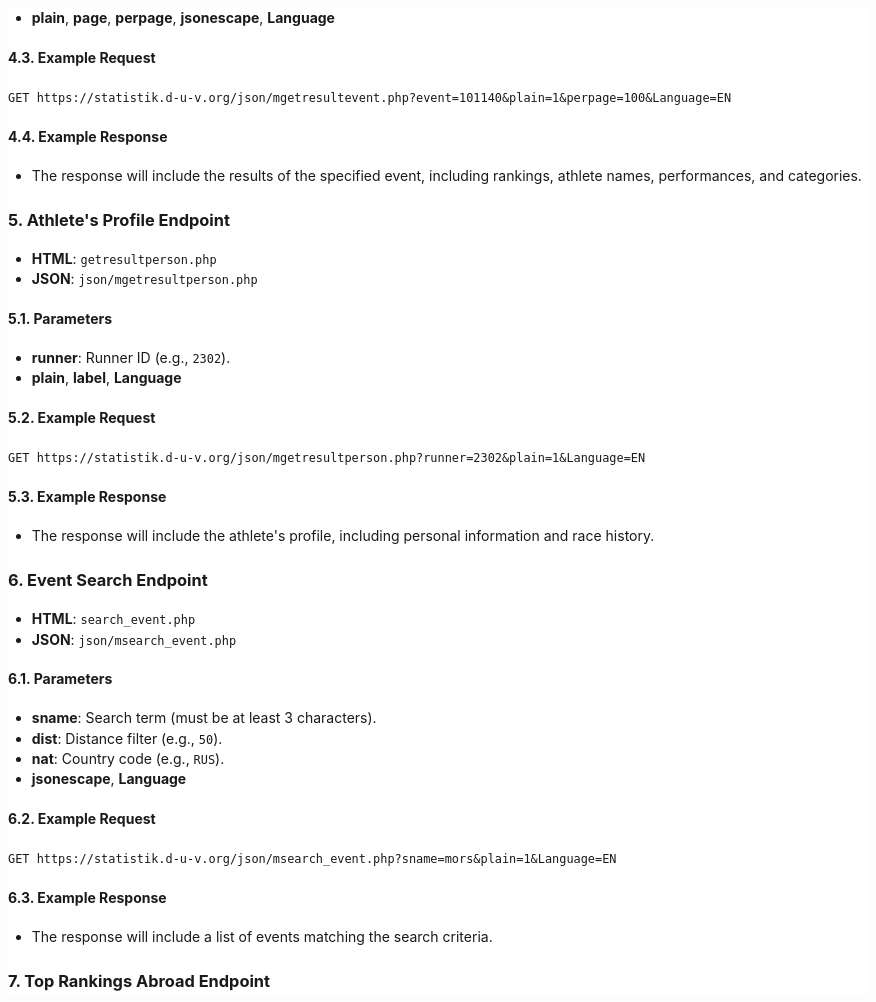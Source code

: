 - **plain**, **page**, **perpage**, **jsonescape**, **Language**

#### 4.3. Example Request

```http
GET https://statistik.d-u-v.org/json/mgetresultevent.php?event=101140&plain=1&perpage=100&Language=EN
```

#### 4.4. Example Response

- The response will include the results of the specified event, including rankings, athlete names, performances, and categories.

### 5. Athlete's Profile Endpoint

- **HTML**: `getresultperson.php`
- **JSON**: `json/mgetresultperson.php`

#### 5.1. Parameters

- **runner**: Runner ID (e.g., `2302`).
- **plain**, **label**, **Language**

#### 5.2. Example Request

```http
GET https://statistik.d-u-v.org/json/mgetresultperson.php?runner=2302&plain=1&Language=EN
```

#### 5.3. Example Response

- The response will include the athlete's profile, including personal information and race history.

### 6. Event Search Endpoint

- **HTML**: `search_event.php`
- **JSON**: `json/msearch_event.php`

#### 6.1. Parameters

- **sname**: Search term (must be at least 3 characters).
- **dist**: Distance filter (e.g., `50`).
- **nat**: Country code (e.g., `RUS`).
- **jsonescape**, **Language**

#### 6.2. Example Request

```http
GET https://statistik.d-u-v.org/json/msearch_event.php?sname=mors&plain=1&Language=EN
```

#### 6.3. Example Response

- The response will include a list of events matching the search criteria.

### 7. Top Rankings Abroad Endpoint
